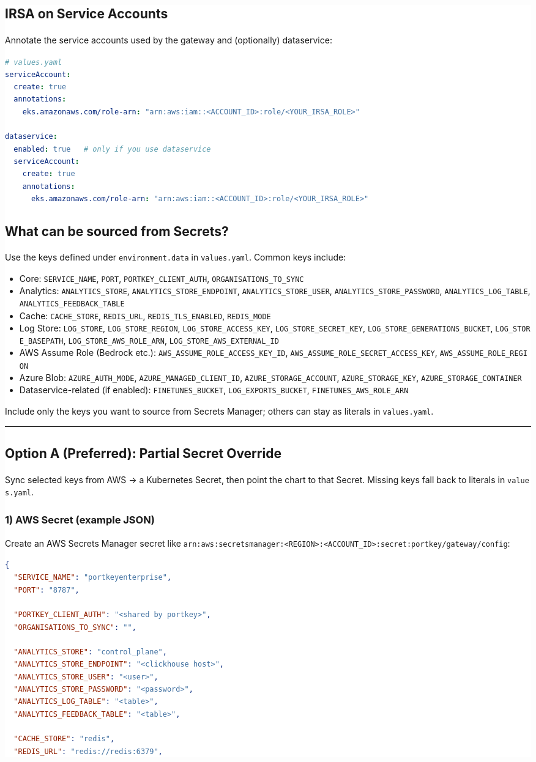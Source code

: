 ## IRSA on Service Accounts
Annotate the service accounts used by the gateway and (optionally) dataservice:
```yaml
# values.yaml
serviceAccount:
  create: true
  annotations:
    eks.amazonaws.com/role-arn: "arn:aws:iam::<ACCOUNT_ID>:role/<YOUR_IRSA_ROLE>"

dataservice:
  enabled: true   # only if you use dataservice
  serviceAccount:
    create: true
    annotations:
      eks.amazonaws.com/role-arn: "arn:aws:iam::<ACCOUNT_ID>:role/<YOUR_IRSA_ROLE>"
```

## What can be sourced from Secrets?
Use the keys defined under `environment.data` in `values.yaml`. Common keys include:
- Core: `SERVICE_NAME`, `PORT`, `PORTKEY_CLIENT_AUTH`, `ORGANISATIONS_TO_SYNC`
- Analytics: `ANALYTICS_STORE`, `ANALYTICS_STORE_ENDPOINT`, `ANALYTICS_STORE_USER`, `ANALYTICS_STORE_PASSWORD`, `ANALYTICS_LOG_TABLE`, `ANALYTICS_FEEDBACK_TABLE`
- Cache: `CACHE_STORE`, `REDIS_URL`, `REDIS_TLS_ENABLED`, `REDIS_MODE`
- Log Store: `LOG_STORE`, `LOG_STORE_REGION`, `LOG_STORE_ACCESS_KEY`, `LOG_STORE_SECRET_KEY`, `LOG_STORE_GENERATIONS_BUCKET`, `LOG_STORE_BASEPATH`, `LOG_STORE_AWS_ROLE_ARN`, `LOG_STORE_AWS_EXTERNAL_ID`
- AWS Assume Role (Bedrock etc.): `AWS_ASSUME_ROLE_ACCESS_KEY_ID`, `AWS_ASSUME_ROLE_SECRET_ACCESS_KEY`, `AWS_ASSUME_ROLE_REGION`
- Azure Blob: `AZURE_AUTH_MODE`, `AZURE_MANAGED_CLIENT_ID`, `AZURE_STORAGE_ACCOUNT`, `AZURE_STORAGE_KEY`, `AZURE_STORAGE_CONTAINER`
- Dataservice-related (if enabled): `FINETUNES_BUCKET`, `LOG_EXPORTS_BUCKET`, `FINETUNES_AWS_ROLE_ARN`

Include only the keys you want to source from Secrets Manager; others can stay as literals in `values.yaml`.

---

## Option A (Preferred): Partial Secret Override
Sync selected keys from AWS → a Kubernetes Secret, then point the chart to that Secret. Missing keys fall back to literals in `values.yaml`.

### 1) AWS Secret (example JSON)
Create an AWS Secrets Manager secret like `arn:aws:secretsmanager:<REGION>:<ACCOUNT_ID>:secret:portkey/gateway/config`:
```json
{
  "SERVICE_NAME": "portkeyenterprise",
  "PORT": "8787",

  "PORTKEY_CLIENT_AUTH": "<shared by portkey>",
  "ORGANISATIONS_TO_SYNC": "",

  "ANALYTICS_STORE": "control_plane",
  "ANALYTICS_STORE_ENDPOINT": "<clickhouse host>",
  "ANALYTICS_STORE_USER": "<user>",
  "ANALYTICS_STORE_PASSWORD": "<password>",
  "ANALYTICS_LOG_TABLE": "<table>",
  "ANALYTICS_FEEDBACK_TABLE": "<table>",

  "CACHE_STORE": "redis",
  "REDIS_URL": "redis://redis:6379",
```